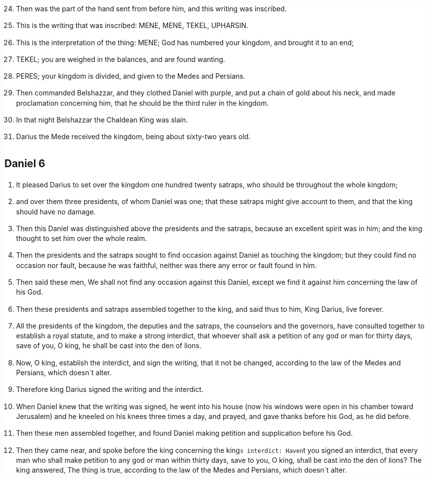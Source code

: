 24. Then was the part of the hand sent from before him, and this writing was inscribed.

25. This is the writing that was inscribed: MENE, MENE, TEKEL, UPHARSIN.

26. This is the interpretation of the thing: MENE; God has numbered your kingdom, and brought it to an end;

27. TEKEL; you are weighed in the balances, and are found wanting.

28. PERES; your kingdom is divided, and given to the Medes and Persians.

29. Then commanded Belshazzar, and they clothed Daniel with purple, and put a chain of gold about his neck, and made proclamation concerning him, that he should be the third ruler in the kingdom.

30. In that night Belshazzar the Chaldean King was slain.

31. Darius the Mede received the kingdom, being about sixty-two years old.

## Daniel 6

1. It pleased Darius to set over the kingdom one hundred twenty satraps, who should be throughout the whole kingdom;

2. and over them three presidents, of whom Daniel was one; that these satraps might give account to them, and that the king should have no damage.

3. Then this Daniel was distinguished above the presidents and the satraps, because an excellent spirit was in him; and the king thought to set him over the whole realm.

4. Then the presidents and the satraps sought to find occasion against Daniel as touching the kingdom; but they could find no occasion nor fault, because he was faithful, neither was there any error or fault found in him.

5. Then said these men, We shall not find any occasion against this Daniel, except we find it against him concerning the law of his God.

6. Then these presidents and satraps assembled together to the king, and said thus to him, King Darius, live forever.

7. All the presidents of the kingdom, the deputies and the satraps, the counselors and the governors, have consulted together to establish a royal statute, and to make a strong interdict, that whoever shall ask a petition of any god or man for thirty days, save of you, O king, he shall be cast into the den of lions.

8. Now, O king, establish the interdict, and sign the writing, that it not be changed, according to the law of the Medes and Persians, which doesn`t alter.

9. Therefore king Darius signed the writing and the interdict.

10. When Daniel knew that the writing was signed, he went into his house (now his windows were open in his chamber toward Jerusalem) and he kneeled on his knees three times a day, and prayed, and gave thanks before his God, as he did before.

11. Then these men assembled together, and found Daniel making petition and supplication before his God.

12. Then they came near, and spoke before the king concerning the king`s interdict: Haven`t you signed an interdict, that every man who shall make petition to any god or man within thirty days, save to you, O king, shall be cast into the den of lions? The king answered, The thing is true, according to the law of the Medes and Persians, which doesn`t alter.
